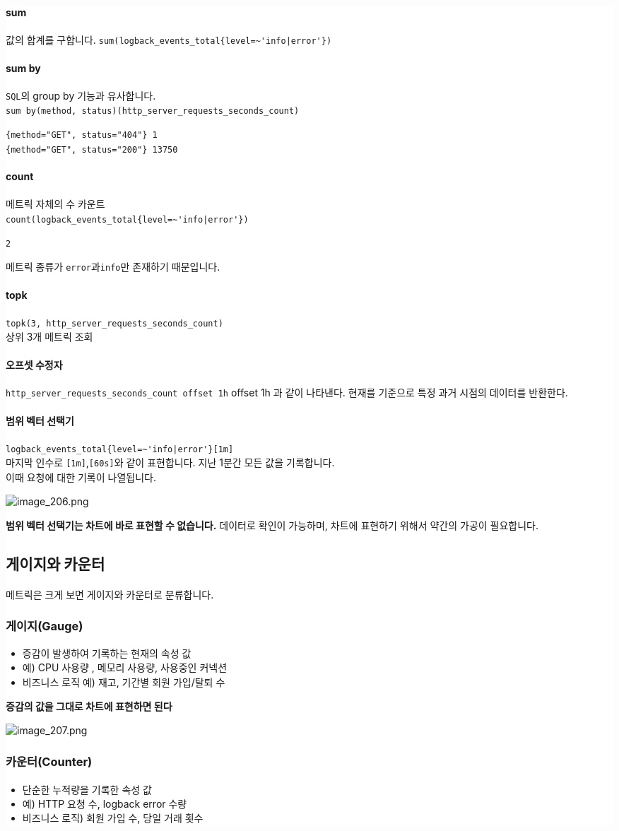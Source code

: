 #### sum
값의 합계를 구합니다.
`sum(logback_events_total{level=~'info|error'})`  
  
#### sum by
`SQL`의 group by 기능과 유사합니다.  
`sum by(method, status)(http_server_requests_seconds_count)`  
```text
{method="GET", status="404"} 1
{method="GET", status="200"} 13750
```  
  
#### count
메트릭 자체의 수 카운트  
`count(logback_events_total{level=~'info|error'})`  
```text
2
```  
메트릭 종류가 `error`과`info`만 존재하기 때문입니다.  
  
#### topk
`topk(3, http_server_requests_seconds_count)`  
상위 3개 메트릭 조회  
  
#### 오프셋 수정자
`http_server_requests_seconds_count offset 1h`
offset 1h 과 같이 나타낸다. 현재를 기준으로 특정 과거 시점의 데이터를 반환한다.
  
#### 범위 벡터 선택기
`logback_events_total{level=~'info|error'}[1m]`  
마지막 인수로 `[1m]`,`[60s]`와 같이 표현합니다. 지난 1분간 모든 값을 기록합니다.  
이때 요청에 대한 기록이 나열됩니다.  

![image_206.png](image_206.png)  
  
**범위 벡터 선택기는 차트에 바로 표현할 수 없습니다.** 데이터로 확인이 가능하며, 
차트에 표현하기 위해서 약간의 가공이 필요합니다.  
  
## 게이지와 카운터  
메트릭은 크게 보면 게이지와 카운터로 분류합니다.  
  
### 게이지(Gauge)
+ 증감이 발생하여 기록하는 현재의 속성 값
+ 예) CPU 사용량 , 메모리 사용량, 사용중인 커넥션
+ 비즈니스 로직 예) 재고, 기간별 회원 가입/탈퇴 수  
  
**증감의 값을 그대로 차트에 표현하면 된다**  
  
![image_207.png](image_207.png)  
  
### 카운터(Counter)  
+ 단순한 누적량을 기록한 속성 값
+ 예) HTTP 요청 수, logback error 수량  
+ 비즈니스 로직) 회원 가입 수, 당일 거래 횟수  
  